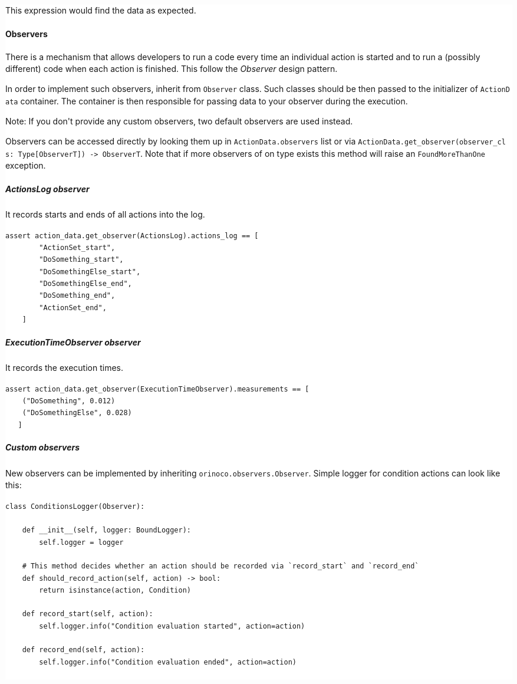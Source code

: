 This expression would find the data as expected.

#### Observers

There is a mechanism that allows developers to run a code every time an individual action is started and to run
a (possibly different) code when each action is finished. This follow the _Observer_ design pattern.

In order to implement such observers, inherit from `Observer` class. Such classes should be then passed to
the initializer of `ActionData` container. The container is then responsible for passing data to your observer
during the execution.

Note: If you don't provide any custom observers, two default observers are used instead.

Observers can be accessed directly by looking them up in `ActionData.observers` list or via 
`ActionData.get_observer(observer_cls: Type[ObserverT]) -> ObserverT`. Note that if more observers of on type exists 
this method will raise an `FoundMoreThanOne` exception.

##### ActionsLog observer

It records starts and ends of all actions into the log.

```
assert action_data.get_observer(ActionsLog).actions_log == [
        "ActionSet_start",
        "DoSomething_start",
        "DoSomethingElse_start",
        "DoSomethingElse_end",
        "DoSomething_end",
        "ActionSet_end",
    ]
```

##### ExecutionTimeObserver observer

It records the execution times.

```
assert action_data.get_observer(ExecutionTimeObserver).measurements == [
    ("DoSomething", 0.012)
    ("DoSomethingElse", 0.028)
   ]
```

##### Custom observers

New observers can be implemented by inheriting `orinoco.observers.Observer`. Simple logger for condition actions can look 
like this:

```
class ConditionsLogger(Observer):

    def __init__(self, logger: BoundLogger):
        self.logger = logger
        
    # This method decides whether an action should be recorded via `record_start` and `record_end`
    def should_record_action(self, action) -> bool:
        return isinstance(action, Condition)

    def record_start(self, action):
        self.logger.info("Condition evaluation started", action=action)

    def record_end(self, action):
        self.logger.info("Condition evaluation ended", action=action)
        
```